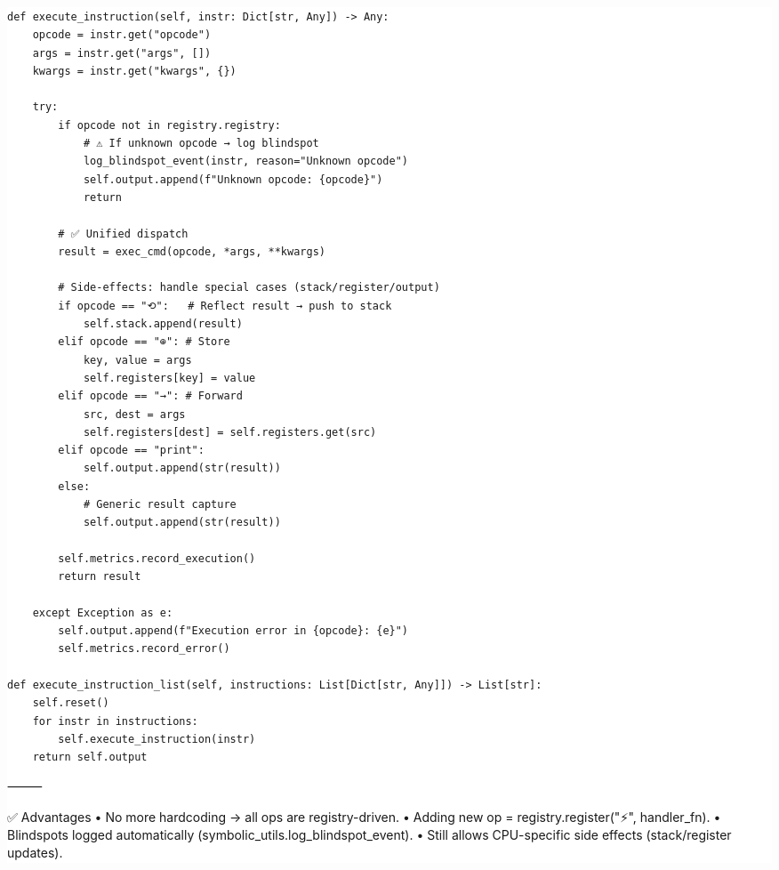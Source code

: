     def execute_instruction(self, instr: Dict[str, Any]) -> Any:
        opcode = instr.get("opcode")
        args = instr.get("args", [])
        kwargs = instr.get("kwargs", {})

        try:
            if opcode not in registry.registry:
                # ⚠️ If unknown opcode → log blindspot
                log_blindspot_event(instr, reason="Unknown opcode")
                self.output.append(f"Unknown opcode: {opcode}")
                return

            # ✅ Unified dispatch
            result = exec_cmd(opcode, *args, **kwargs)

            # Side-effects: handle special cases (stack/register/output)
            if opcode == "⟲":   # Reflect result → push to stack
                self.stack.append(result)
            elif opcode == "⊕": # Store
                key, value = args
                self.registers[key] = value
            elif opcode == "→": # Forward
                src, dest = args
                self.registers[dest] = self.registers.get(src)
            elif opcode == "print":
                self.output.append(str(result))
            else:
                # Generic result capture
                self.output.append(str(result))

            self.metrics.record_execution()
            return result

        except Exception as e:
            self.output.append(f"Execution error in {opcode}: {e}")
            self.metrics.record_error()

    def execute_instruction_list(self, instructions: List[Dict[str, Any]]) -> List[str]:
        self.reset()
        for instr in instructions:
            self.execute_instruction(instr)
        return self.output


⸻

✅ Advantages
	•	No more hardcoding → all ops are registry-driven.
	•	Adding new op = registry.register("⚡", handler_fn).
	•	Blindspots logged automatically (symbolic_utils.log_blindspot_event).
	•	Still allows CPU-specific side effects (stack/register updates).
